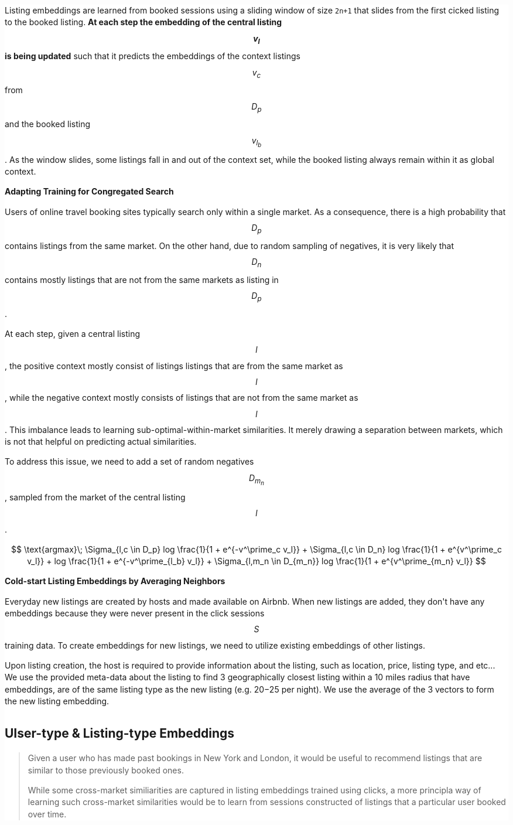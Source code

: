 Listing embeddings are learned from booked sessions using a sliding window of size `2n+1` that
slides from the first cicked listing to the booked listing. **At each step the embedding of the central listing $$v_l$$ is being updated** such that it predicts the embeddings of the context listings $$v_c$$ from $$D_p$$ and the
booked listing $$v_{l_b}$$. As the window slides, some listings fall in and out of the context set,
while the booked listing always remain within it as global context.

**Adapting Training for Congregated Search**

Users of online travel booking sites typically search only within a single market. As a consequence,
there is a high probability that $$D_p$$ contains listings from the same market. On the other hand,
due to random sampling of negatives, it is very likely that $$D_n$$ contains mostly listings that are
not from the same markets as listing in $$D_p$$.

At each step, given a central listing $$l$$, the positive context mostly consist of listings listings
that are from the same market as $$l$$, while the negative context mostly consists of listings that
are not from the same market as $$l$$. This imbalance leads to learning sub-optimal-within-market
similarities. It merely drawing a separation between markets, which is not that helpful on
predicting actual similarities.

To address this issue, we need to add a set of random negatives $$D_{m_n}$$, sampled from the market
of the central listing $$l$$.

$$
\text{argmax}\; \Sigma_{l,c \in D_p} log \frac{1}{1 + e^{-v^\prime_c v_l}} + \Sigma_{l,c \in D_n} log \frac{1}{1 + e^{v^\prime_c v_l}} + log \frac{1}{1 + e^{-v^\prime_{l_b} v_l}} +
\Sigma_{l,m_n \in D_{m_n}} log \frac{1}{1 + e^{v^\prime_{m_n} v_l}}
$$

**Cold-start Listing Embeddings by Averaging Neighbors**

Everyday new listings are created by hosts and made available on Airbnb. When new listings are
added, they don't have any embeddings because they were never present in the click sessions $$S$$
training data. To create embeddings for new listings, we need to utilize existing embeddings of
other listings.

Upon listing creation, the host is required to provide information about the listing, such as
location, price, listing type, and etc... We use the provided meta-data about the listing to find 3
geographically closest listing within a 10 miles radius that have embeddings, are of the same
listing type as the new listing (e.g. $20-$25 per night). We use the average of the 3 vectors to
form the new listing embedding.

## UIser-type & Listing-type Embeddings

> Given a user who has made past bookings in New York and London, it would be useful to recommend
> listings that are similar to those previously booked ones.
>
> While some cross-market similiarities are captured in listing embeddings trained using clicks, a
> more principla way of learning such cross-market similarities would be to learn from sessions
> constructed of listings that a particular user booked over time.
